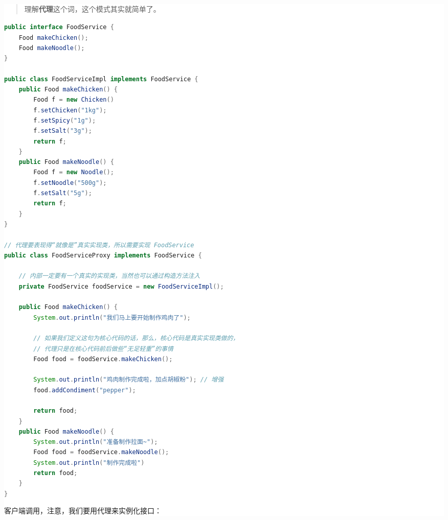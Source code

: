> 理解**代理**这个词，这个模式其实就简单了。

```java
public interface FoodService {
    Food makeChicken();
    Food makeNoodle();
}

public class FoodServiceImpl implements FoodService {
    public Food makeChicken() {
      	Food f = new Chicken()
        f.setChicken("1kg");
      	f.setSpicy("1g");
      	f.setSalt("3g");
        return f;
    }
    public Food makeNoodle() {
        Food f = new Noodle();
        f.setNoodle("500g");
        f.setSalt("5g");
        return f;
    }
}

// 代理要表现得“就像是”真实实现类，所以需要实现 FoodService
public class FoodServiceProxy implements FoodService {
  
    // 内部一定要有一个真实的实现类，当然也可以通过构造方法注入
    private FoodService foodService = new FoodServiceImpl();
    
    public Food makeChicken() {
        System.out.println("我们马上要开始制作鸡肉了");
      
        // 如果我们定义这句为核心代码的话，那么，核心代码是真实实现类做的，
        // 代理只是在核心代码前后做些“无足轻重”的事情
        Food food = foodService.makeChicken();
      
        System.out.println("鸡肉制作完成啦，加点胡椒粉"); // 增强
      	food.addCondiment("pepper");
      
        return food;
    }
    public Food makeNoodle() {
        System.out.println("准备制作拉面~");
        Food food = foodService.makeNoodle();
        System.out.println("制作完成啦")
        return food;
    }
}
```

客户端调用，注意，我们要用代理来实例化接口：
